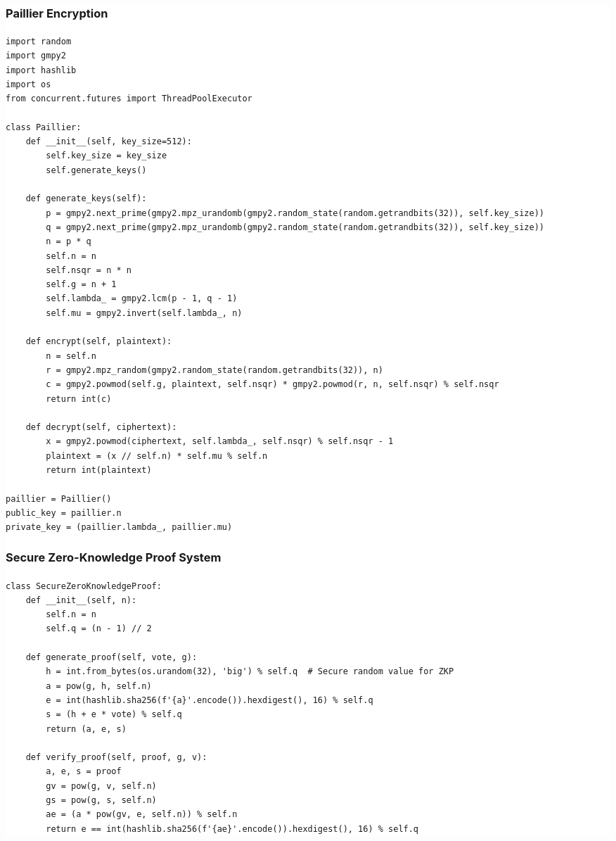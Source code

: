 ### Paillier Encryption

    import random  
    import gmpy2  
    import hashlib  
    import os  
    from concurrent.futures import ThreadPoolExecutor  
  
    class Paillier:  
        def __init__(self, key_size=512):  
            self.key_size = key_size  
            self.generate_keys()  
      
        def generate_keys(self):  
            p = gmpy2.next_prime(gmpy2.mpz_urandomb(gmpy2.random_state(random.getrandbits(32)), self.key_size))  
            q = gmpy2.next_prime(gmpy2.mpz_urandomb(gmpy2.random_state(random.getrandbits(32)), self.key_size))  
            n = p * q  
            self.n = n  
            self.nsqr = n * n  
            self.g = n + 1  
            self.lambda_ = gmpy2.lcm(p - 1, q - 1)  
            self.mu = gmpy2.invert(self.lambda_, n)  
      
        def encrypt(self, plaintext):  
            n = self.n  
            r = gmpy2.mpz_random(gmpy2.random_state(random.getrandbits(32)), n)  
            c = gmpy2.powmod(self.g, plaintext, self.nsqr) * gmpy2.powmod(r, n, self.nsqr) % self.nsqr  
            return int(c)  
      
        def decrypt(self, ciphertext):  
            x = gmpy2.powmod(ciphertext, self.lambda_, self.nsqr) % self.nsqr - 1  
            plaintext = (x // self.n) * self.mu % self.n  
            return int(plaintext)  
      
    paillier = Paillier()  
    public_key = paillier.n  
    private_key = (paillier.lambda_, paillier.mu)  

### Secure Zero-Knowledge Proof System

    class SecureZeroKnowledgeProof:  
        def __init__(self, n):  
            self.n = n  
            self.q = (n - 1) // 2  
      
        def generate_proof(self, vote, g):  
            h = int.from_bytes(os.urandom(32), 'big') % self.q  # Secure random value for ZKP  
            a = pow(g, h, self.n)  
            e = int(hashlib.sha256(f'{a}'.encode()).hexdigest(), 16) % self.q  
            s = (h + e * vote) % self.q  
            return (a, e, s)  
      
        def verify_proof(self, proof, g, v):  
            a, e, s = proof  
            gv = pow(g, v, self.n)  
            gs = pow(g, s, self.n)  
            ae = (a * pow(gv, e, self.n)) % self.n  
            return e == int(hashlib.sha256(f'{ae}'.encode()).hexdigest(), 16) % self.q  
      
